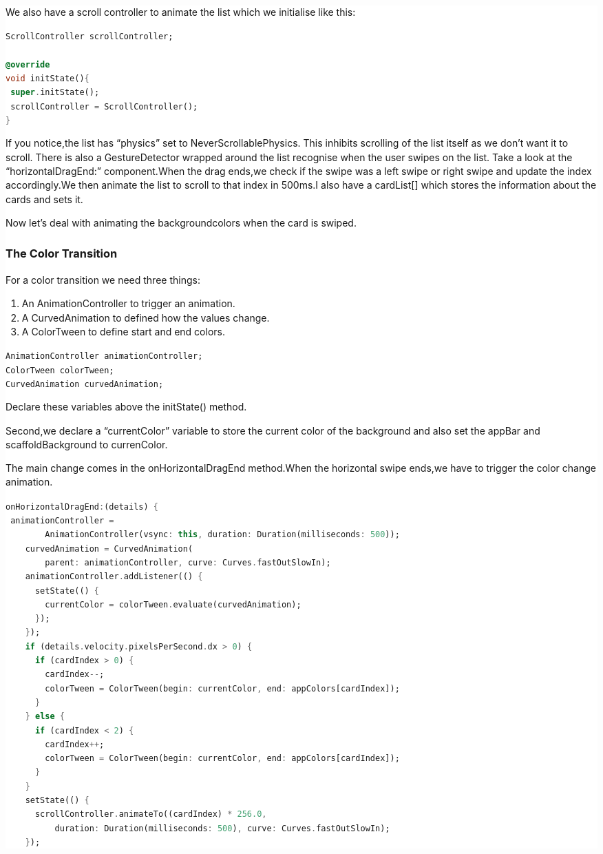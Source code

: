 We also have a scroll controller to animate the list which we initialise like this:

```dart
ScrollController scrollController;

@override
void initState(){
 super.initState();
 scrollController = ScrollController();
}
```

If you notice,the list has “physics” set to NeverScrollablePhysics. This inhibits scrolling of the list itself as we don’t want it to scroll. There is also a GestureDetector wrapped around the list recognise when the user swipes on the list. Take a look at the “horizontalDragEnd:” component.When the drag ends,we check if the swipe was a left swipe or right swipe and update the index accordingly.We then animate the list to scroll to that index in 500ms.I also have a cardList[] which stores the information about the cards and sets it.

Now let’s deal with animating the backgroundcolors when the card is swiped.

### The Color Transition

For a color transition we need three things:

1. An AnimationController to trigger an animation.
2. A CurvedAnimation to defined how the values change.
3. A ColorTween to define start and end colors.

```dart
AnimationController animationController;
ColorTween colorTween;
CurvedAnimation curvedAnimation;
```

Declare these variables above the initState() method.

Second,we declare a “currentColor” variable to store the current color of the background and also set the appBar and scaffoldBackground to currenColor.

The main change comes in the onHorizontalDragEnd method.When the horizontal swipe ends,we have to trigger the color change animation.

```dart
onHorizontalDragEnd:(details) {
 animationController =
        AnimationController(vsync: this, duration: Duration(milliseconds: 500));
    curvedAnimation = CurvedAnimation(
        parent: animationController, curve: Curves.fastOutSlowIn);
    animationController.addListener(() {
      setState(() {
        currentColor = colorTween.evaluate(curvedAnimation);
      });
    });
    if (details.velocity.pixelsPerSecond.dx > 0) {
      if (cardIndex > 0) {
        cardIndex--;
        colorTween = ColorTween(begin: currentColor, end: appColors[cardIndex]);
      }
    } else {
      if (cardIndex < 2) {
        cardIndex++;
        colorTween = ColorTween(begin: currentColor, end: appColors[cardIndex]);
      }
    }
    setState(() {
      scrollController.animateTo((cardIndex) * 256.0,
          duration: Duration(milliseconds: 500), curve: Curves.fastOutSlowIn);
    });
```